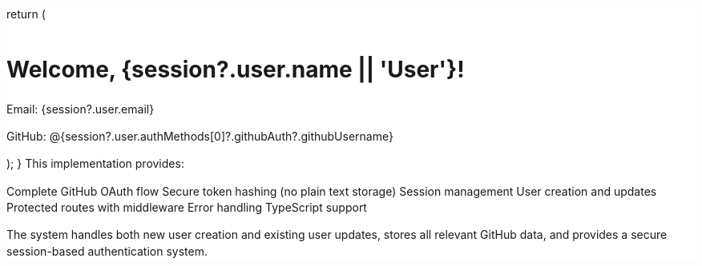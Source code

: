   return (
    <div>
      <h1>Welcome, {session?.user.name || 'User'}!</h1>
      <p>Email: {session?.user.email}</p>
      <p>GitHub: @{session?.user.authMethods[0]?.githubAuth?.githubUsername}</p>
    </div>
  );
}
This implementation provides:

Complete GitHub OAuth flow
Secure token hashing (no plain text storage)
Session management
User creation and updates
Protected routes with middleware
Error handling
TypeScript support

The system handles both new user creation and existing user updates, stores all relevant GitHub data, and provides a secure session-based authentication system.